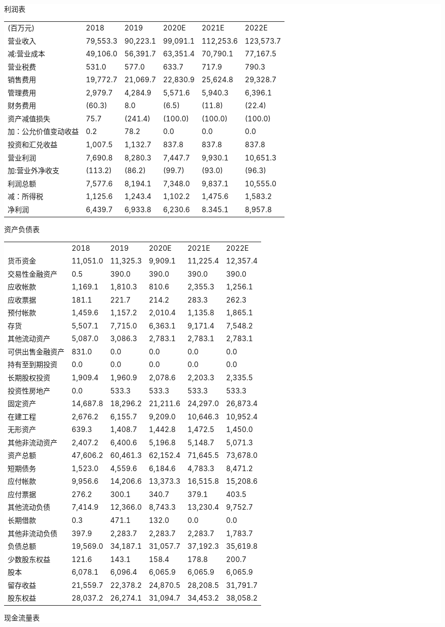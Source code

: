 利润表  

<table><tr><td>(百万元)</td><td>2018</td><td>2019</td><td>2020E</td><td>2021E</td><td>2022E</td></tr><tr><td>营业收入</td><td>79,553.3</td><td>90,223.1</td><td>99,091.1</td><td>112,253.6</td><td>123,573.7</td></tr><tr><td>减:营业成本</td><td>49,106.0</td><td>56,391.7</td><td>63,351.4</td><td>70,790.1</td><td>77,167.5</td></tr><tr><td>营业税费</td><td>531.0</td><td>577.0</td><td>633.7</td><td>717.9</td><td>790.3</td></tr><tr><td>销售费用</td><td>19,772.7</td><td>21,069.7</td><td>22,830.9</td><td>25,624.8</td><td>29,328.7</td></tr><tr><td>管理费用</td><td>2,979.7</td><td>4,284.9</td><td>5,571.6</td><td>5,940.3</td><td>6,396.1</td></tr><tr><td>财务费用</td><td>(60.3)</td><td>8.0</td><td>(6.5)</td><td>(11.8)</td><td>(22.4)</td></tr><tr><td>资产减值损失</td><td>75.7</td><td>(241.4)</td><td>(100.0)</td><td>(100.0)</td><td>(100.0)</td></tr><tr><td>加：公允价值变动收益</td><td>0.2</td><td>78.2</td><td>0.0</td><td>0.0</td><td>0.0</td></tr><tr><td>投资和汇兑收益</td><td>1,007.5</td><td>1,132.7</td><td>837.8</td><td>837.8</td><td>837.8</td></tr><tr><td>营业利润</td><td>7,690.8</td><td>8,280.3</td><td>7,447.7</td><td>9,930.1</td><td>10,651.3</td></tr><tr><td>加:营业外净收支</td><td>(113.2)</td><td>(86.2)</td><td>(99.7)</td><td>(93.0)</td><td>(96.3)</td></tr><tr><td>利润总额</td><td>7,577.6</td><td>8,194.1</td><td>7,348.0</td><td>9,837.1</td><td>10,555.0</td></tr><tr><td>减：所得税</td><td>1,125.6</td><td>1,243.4</td><td>1,102.2</td><td>1,475.6</td><td>1,583.2</td></tr><tr><td>净利润</td><td>6,439.7</td><td>6,933.8</td><td>6,230.6</td><td>8.345.1</td><td>8,957.8</td></tr></table>

资产负债表  

<table><tr><td></td><td>2018</td><td>2019</td><td>2020E</td><td>2021E</td><td>2022E</td></tr><tr><td>货币资金</td><td>11,051.0</td><td>11,325.3</td><td>9,909.1</td><td>11,225.4</td><td>12,357.4</td></tr><tr><td>交易性金融资产</td><td>0.5</td><td>390.0</td><td>390.0</td><td>390.0</td><td>390.0</td></tr><tr><td>应收帐款</td><td>1,169.1</td><td>1,810.3</td><td>810.6</td><td>2,355.3</td><td>1,256.1</td></tr><tr><td>应收票据</td><td>181.1</td><td>221.7</td><td>214.2</td><td>283.3</td><td>262.3</td></tr><tr><td>预付帐款</td><td>1,459.6</td><td>1,157.2</td><td>2,010.4</td><td>1,135.8</td><td>1,865.1</td></tr><tr><td>存货</td><td>5,507.1</td><td>7,715.0</td><td>6,363.1</td><td>9,171.4</td><td>7,548.2</td></tr><tr><td>其他流动资产</td><td>5,087.0</td><td>3,086.3</td><td>2,783.1</td><td>2,783.1</td><td>2,783.1</td></tr><tr><td>可供出售金融资产</td><td>831.0</td><td>0.0</td><td>0.0</td><td>0.0</td><td>0.0</td></tr><tr><td>持有至到期投资</td><td>0.0</td><td>0.0</td><td>0.0</td><td>0.0</td><td>0.0</td></tr><tr><td>长期股权投资</td><td>1,909.4</td><td>1,960.9</td><td>2,078.6</td><td>2,203.3</td><td>2,335.5</td></tr><tr><td>投资性房地产</td><td>0.0</td><td>533.3</td><td>533.3</td><td>533.3</td><td>533.3</td></tr><tr><td>固定资产</td><td>14,687.8</td><td>18,296.2</td><td>21,211.6</td><td>24,297.0</td><td>26,873.4</td></tr><tr><td>在建工程</td><td>2,676.2</td><td>6,155.7</td><td>9,209.0</td><td>10,646.3</td><td>10,952.4</td></tr><tr><td>无形资产</td><td>639.3</td><td>1,408.7</td><td>1,442.8</td><td>1,472.5</td><td>1,450.0</td></tr><tr><td>其他非流动资产</td><td>2,407.2</td><td>6,400.6</td><td>5,196.8</td><td>5,148.7</td><td>5,071.3</td></tr><tr><td>资产总额</td><td>47,606.2</td><td>60,461.3</td><td>62,152.4</td><td>71,645.5</td><td>73,678.0</td></tr><tr><td>短期债务</td><td>1,523.0</td><td>4,559.6</td><td>6,184.6</td><td>4,783.3</td><td>8,471.2</td></tr><tr><td>应付帐款</td><td>9,956.6</td><td>14,206.6</td><td>13,373.3</td><td>16,515.8</td><td>15,208.6</td></tr><tr><td>应付票据</td><td>276.2</td><td>300.1</td><td>340.7</td><td>379.1</td><td>403.5</td></tr><tr><td>其他流动负债</td><td>7,414.9</td><td>12,366.0</td><td>8,743.3</td><td>13,230.4</td><td>9,752.7</td></tr><tr><td>长期借款</td><td>0.3</td><td>471.1</td><td>132.0</td><td>0.0</td><td>0.0</td></tr><tr><td>其他非流动负债</td><td>397.9</td><td>2,283.7</td><td>2,283.7</td><td>2,283.7</td><td>1,783.7</td></tr><tr><td>负债总额</td><td>19,569.0</td><td>34,187.1</td><td>31,057.7</td><td>37,192.3</td><td>35,619.8</td></tr><tr><td>少数股东权益</td><td>121.6</td><td>143.1</td><td>158.4</td><td>178.8</td><td>200.7</td></tr><tr><td>股本</td><td>6,078.1</td><td>6,096.4</td><td>6,065.9</td><td>6,065.9</td><td>6,065.9</td></tr><tr><td>留存收益</td><td>21,559.7</td><td>22,378.2</td><td>24,870.5</td><td>28,208.5</td><td>31,791.7</td></tr><tr><td>股东权益</td><td>28,037.2</td><td>26,274.1</td><td>31,094.7</td><td>34,453.2</td><td>38,058.2</td></tr></table>

现金流量表  
